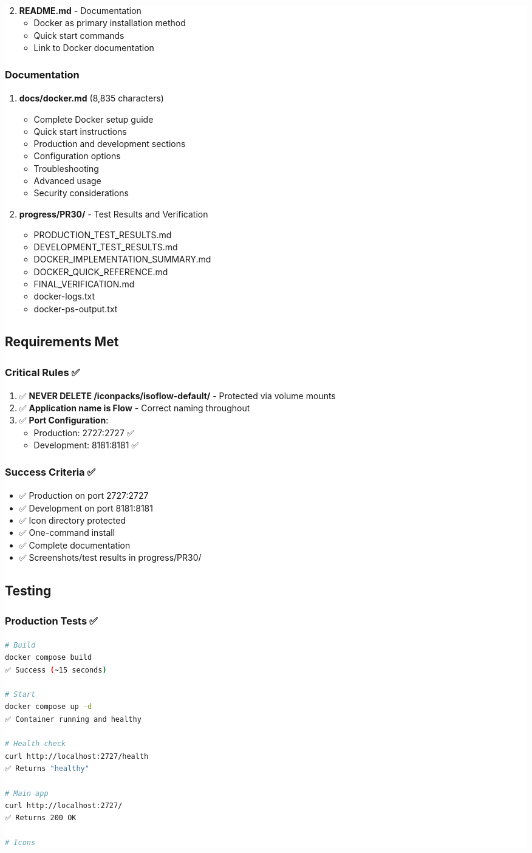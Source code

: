 2. **README.md** - Documentation
   - Docker as primary installation method
   - Quick start commands
   - Link to Docker documentation

### Documentation
1. **docs/docker.md** (8,835 characters)
   - Complete Docker setup guide
   - Quick start instructions
   - Production and development sections
   - Configuration options
   - Troubleshooting
   - Advanced usage
   - Security considerations

2. **progress/PR30/** - Test Results and Verification
   - PRODUCTION_TEST_RESULTS.md
   - DEVELOPMENT_TEST_RESULTS.md
   - DOCKER_IMPLEMENTATION_SUMMARY.md
   - DOCKER_QUICK_REFERENCE.md
   - FINAL_VERIFICATION.md
   - docker-logs.txt
   - docker-ps-output.txt

## Requirements Met

### Critical Rules ✅
1. ✅ **NEVER DELETE /iconpacks/isoflow-default/** - Protected via volume mounts
2. ✅ **Application name is Flow** - Correct naming throughout
3. ✅ **Port Configuration**:
   - Production: 2727:2727 ✅
   - Development: 8181:8181 ✅

### Success Criteria ✅
- ✅ Production on port 2727:2727
- ✅ Development on port 8181:8181
- ✅ Icon directory protected
- ✅ One-command install
- ✅ Complete documentation
- ✅ Screenshots/test results in progress/PR30/

## Testing

### Production Tests ✅
```bash
# Build
docker compose build
✅ Success (~15 seconds)

# Start
docker compose up -d
✅ Container running and healthy

# Health check
curl http://localhost:2727/health
✅ Returns "healthy"

# Main app
curl http://localhost:2727/
✅ Returns 200 OK

# Icons
```